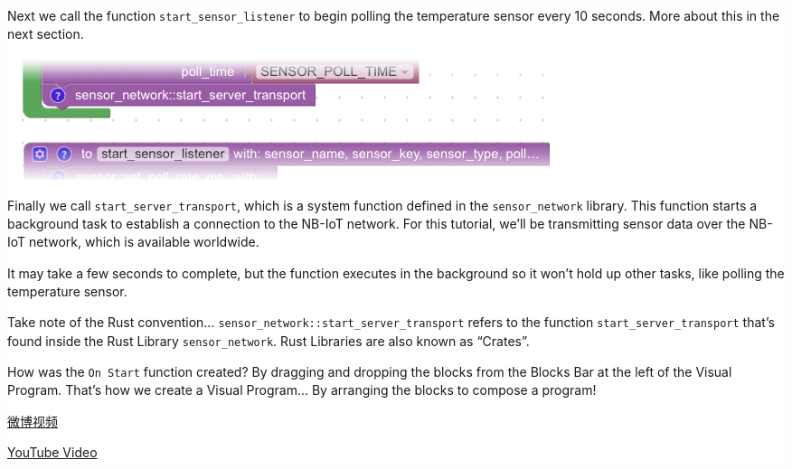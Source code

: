 Next we call the function `start_sensor_listener` to begin polling the temperature sensor every 10 seconds. More about this in the next section.

![](images/visual-program1b.png)

Finally we call `start_server_transport`, which is a system function defined in the `sensor_network` library. This function starts a background task to establish a connection to the NB-IoT network. For this tutorial, we’ll be transmitting sensor data over the NB-IoT network, which is available worldwide.

It may take a few seconds to complete, but the function executes in the background so it won’t hold up other tasks, like polling the temperature sensor.

Take note of the Rust convention… `sensor_network::start_server_transport` refers to the function `start_server_transport` that’s found inside the Rust Library `sensor_network`. Rust Libraries are also known as “Crates”.

How was the `On Start` function created?
By dragging and dropping the blocks from the Blocks Bar at the left of the Visual Program.
That’s how we create a Visual Program… By arranging the blocks to compose a program!

[微博视频](https://weibo.com/7285313566/I2MOamxS9)

[YouTube Video](https://youtu.be/Qw1N-01PAy8)
